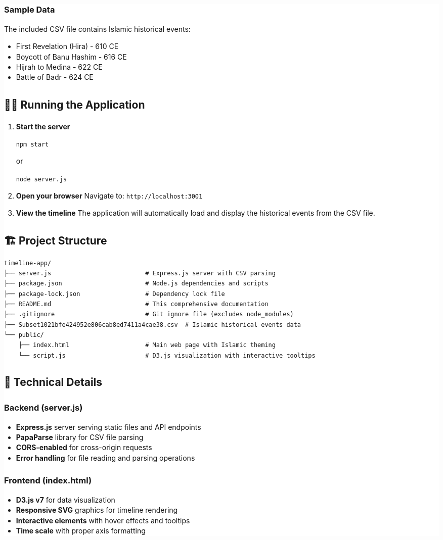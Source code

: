 ### Sample Data
The included CSV file contains Islamic historical events:
- First Revelation (Hira) - 610 CE
- Boycott of Banu Hashim - 616 CE
- Hijrah to Medina - 622 CE
- Battle of Badr - 624 CE

## 🏃‍♂️ Running the Application

1. **Start the server**
   ```bash
   npm start
   ```
   or
   ```bash
   node server.js
   ```

2. **Open your browser**
   Navigate to: `http://localhost:3001`

3. **View the timeline**
   The application will automatically load and display the historical events from the CSV file.

## 🏗️ Project Structure

```
timeline-app/
├── server.js                          # Express.js server with CSV parsing
├── package.json                       # Node.js dependencies and scripts
├── package-lock.json                  # Dependency lock file
├── README.md                          # This comprehensive documentation
├── .gitignore                         # Git ignore file (excludes node_modules)
├── Subset1021bfe424952e806cab8ed7411a4cae38.csv  # Islamic historical events data
└── public/
    ├── index.html                     # Main web page with Islamic theming
    └── script.js                      # D3.js visualization with interactive tooltips
```

## 🔧 Technical Details

### Backend (server.js)
- **Express.js** server serving static files and API endpoints
- **PapaParse** library for CSV file parsing
- **CORS-enabled** for cross-origin requests
- **Error handling** for file reading and parsing operations

### Frontend (index.html)
- **D3.js v7** for data visualization
- **Responsive SVG** graphics for timeline rendering
- **Interactive elements** with hover effects and tooltips
- **Time scale** with proper axis formatting
